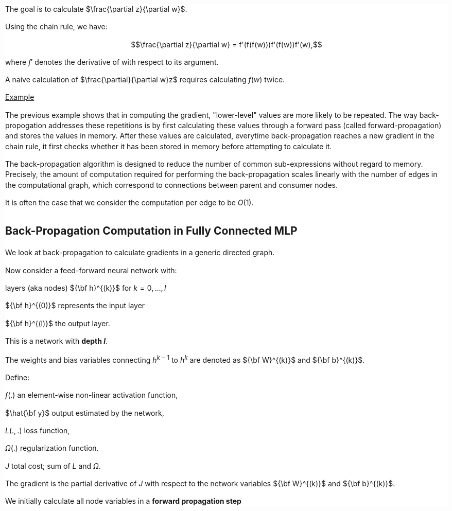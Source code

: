 The goal is to calculate $\frac{\partial z}{\partial w}$. 

Using the chain rule, we have:

$$\frac{\partial z}{\partial w} = f'(f(f(w)))f'(f(w))f'(w),$$

where $f'$ denotes the derivative of with respect to its argument. 

A naive calculation of $\frac{\partial}{\partial w}z$ requires calculating $f(w)$ twice. 

[Example](dp_fibonacci.slides.html)

The previous example shows that in computing the gradient, "lower-level" values are more likely to be repeated. The way back-propogation addresses these repetitions is by first calculating these values through a forward pass (called forward-propagation) and stores the values in memory. After these values are calculated, everytime back-propagation reaches a new gradient in the chain rule, it first checks whether it has been stored 
in memory before attempting to calculate it. 

The back-propagation algorithm is designed to reduce the number of common sub-expressions without regard to memory. Precisely, the amount of computation required for performing the back-propagation scales linearly with the number of edges in the computational graph, which correspond to connections between
parent and consumer nodes. 

It is often the case that we consider the computation per edge to be $O(1)$. 

## Back-Propagation Computation in Fully Connected MLP
We look at back-propagation to calculate gradients in a generic directed graph. 

Now consider a feed-forward neural network with:

layers (aka nodes) ${\bf h}^{(k)}$ for $k={0,\dots,l}$

${\bf h}^{(0)}$ represents the input layer 

${\bf h}^{(l)}$ the output layer. 

This is a network with **depth $l$**. 

The weights and bias variables connecting $h^{k-1}$ to $h^{k}$ are denoted as ${\bf W}^{(k)}$ and  ${\bf b}^{(k)}$. 

Define: 

$f(.)$ an element-wise non-linear activation function, 

$\hat{\bf y}$ output estimated by the network,

$L(.,.)$ loss function, 

$\Omega(.)$ regularization function.

$J$ total cost; sum of $L$ and $\Omega$. 

The gradient is the partial derivative of $J$ with respect to the network variables ${\bf W}^{(k)}$ and ${\bf b}^{(k)}$. 

We initially calculate all node variables in a **forward propagation step**